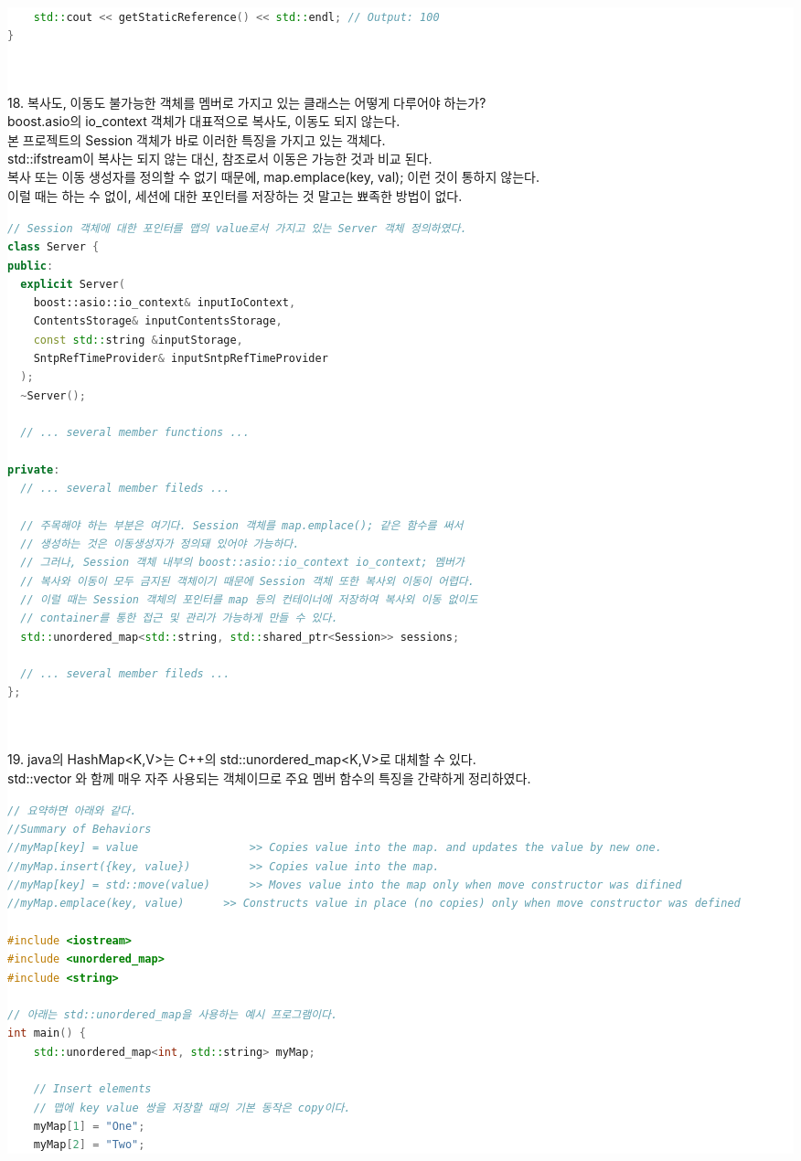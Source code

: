```c++
    std::cout << getStaticReference() << std::endl; // Output: 100
}
```
<br><br/>
18. 복사도, 이동도 불가능한 객체를 멤버로 가지고 있는 클래스는 어떻게 다루어야 하는가?
    <br> boost.asio의 io_context 객체가 대표적으로 복사도, 이동도 되지 않는다.
    <br> 본 프로젝트의 Session 객체가 바로 이러한 특징을 가지고 있는 객체다.
    <br> std::ifstream이 복사는 되지 않는 대신, 참조로서 이동은 가능한 것과 비교 된다.
    <br> 복사 또는 이동 생성자를 정의할 수 없기 때문에, map.emplace(key, val); 이런 것이 통하지 않는다.
    <br> 이럴 때는 하는 수 없이, 세션에 대한 포인터를 저장하는 것 말고는 뾰족한 방법이 없다.
```c++
// Session 객체에 대한 포인터를 맵의 value로서 가지고 있는 Server 객체 정의하였다.
class Server {
public:
  explicit Server(
    boost::asio::io_context& inputIoContext,
    ContentsStorage& inputContentsStorage,
    const std::string &inputStorage,
    SntpRefTimeProvider& inputSntpRefTimeProvider
  );
  ~Server();

  // ... several member functions ...

private:
  // ... several member fileds ...
  
  // 주목해야 하는 부분은 여기다. Session 객체를 map.emplace(); 같은 함수를 써서
  // 생성하는 것은 이동생성자가 정의돼 있어야 가능하다.
  // 그러나, Session 객체 내부의 boost::asio::io_context io_context; 멤버가
  // 복사와 이동이 모두 금지된 객체이기 때문에 Session 객체 또한 복사외 이동이 어렵다.
  // 이럴 때는 Session 객체의 포인터를 map 등의 컨테이너에 저장하여 복사외 이동 없이도
  // container를 통한 접근 및 관리가 가능하게 만들 수 있다.
  std::unordered_map<std::string, std::shared_ptr<Session>> sessions;
  
  // ... several member fileds ...
};
```
<br><br/>
19. java의 HashMap<K,V>는 C++의 std::unordered_map<K,V>로 대체할 수 있다.
    <br> std::vector 와 함께 매우 자주 사용되는 객체이므로 주요 멤버 함수의 특징을 간략하게 정리하였다.
```c++
// 요약하면 아래와 같다.
//Summary of Behaviors
//myMap[key] = value	             >> Copies value into the map. and updates the value by new one.
//myMap.insert({key, value})	     >> Copies value into the map.
//myMap[key] = std::move(value)	     >> Moves value into the map only when move constructor was difined
//myMap.emplace(key, value)	     >> Constructs value in place (no copies) only when move constructor was defined

#include <iostream>
#include <unordered_map>
#include <string>

// 아래는 std::unordered_map을 사용하는 예시 프로그램이다.
int main() {
    std::unordered_map<int, std::string> myMap;

    // Insert elements
    // 맵에 key value 쌍을 저장할 때의 기본 동작은 copy이다.
    myMap[1] = "One";
    myMap[2] = "Two";
```